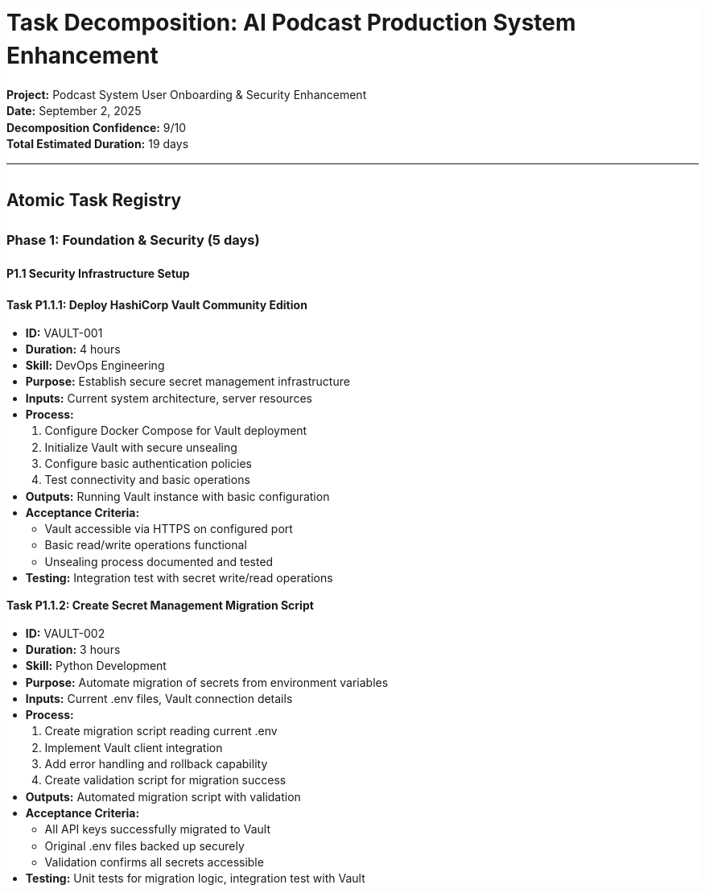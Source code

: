 # Task Decomposition: AI Podcast Production System Enhancement
**Project:** Podcast System User Onboarding & Security Enhancement  
**Date:** September 2, 2025  
**Decomposition Confidence:** 9/10  
**Total Estimated Duration:** 19 days

---

## Atomic Task Registry

### Phase 1: Foundation & Security (5 days)

#### P1.1 Security Infrastructure Setup

**Task P1.1.1: Deploy HashiCorp Vault Community Edition**
- **ID:** VAULT-001
- **Duration:** 4 hours
- **Skill:** DevOps Engineering
- **Purpose:** Establish secure secret management infrastructure
- **Inputs:** Current system architecture, server resources
- **Process:** 
  1. Configure Docker Compose for Vault deployment
  2. Initialize Vault with secure unsealing
  3. Configure basic authentication policies
  4. Test connectivity and basic operations
- **Outputs:** Running Vault instance with basic configuration
- **Acceptance Criteria:**
  - Vault accessible via HTTPS on configured port
  - Basic read/write operations functional
  - Unsealing process documented and tested
- **Testing:** Integration test with secret write/read operations

**Task P1.1.2: Create Secret Management Migration Script**
- **ID:** VAULT-002
- **Duration:** 3 hours
- **Skill:** Python Development
- **Purpose:** Automate migration of secrets from environment variables
- **Inputs:** Current .env files, Vault connection details
- **Process:**
  1. Create migration script reading current .env
  2. Implement Vault client integration
  3. Add error handling and rollback capability
  4. Create validation script for migration success
- **Outputs:** Automated migration script with validation
- **Acceptance Criteria:**
  - All API keys successfully migrated to Vault
  - Original .env files backed up securely
  - Validation confirms all secrets accessible
- **Testing:** Unit tests for migration logic, integration test with Vault
